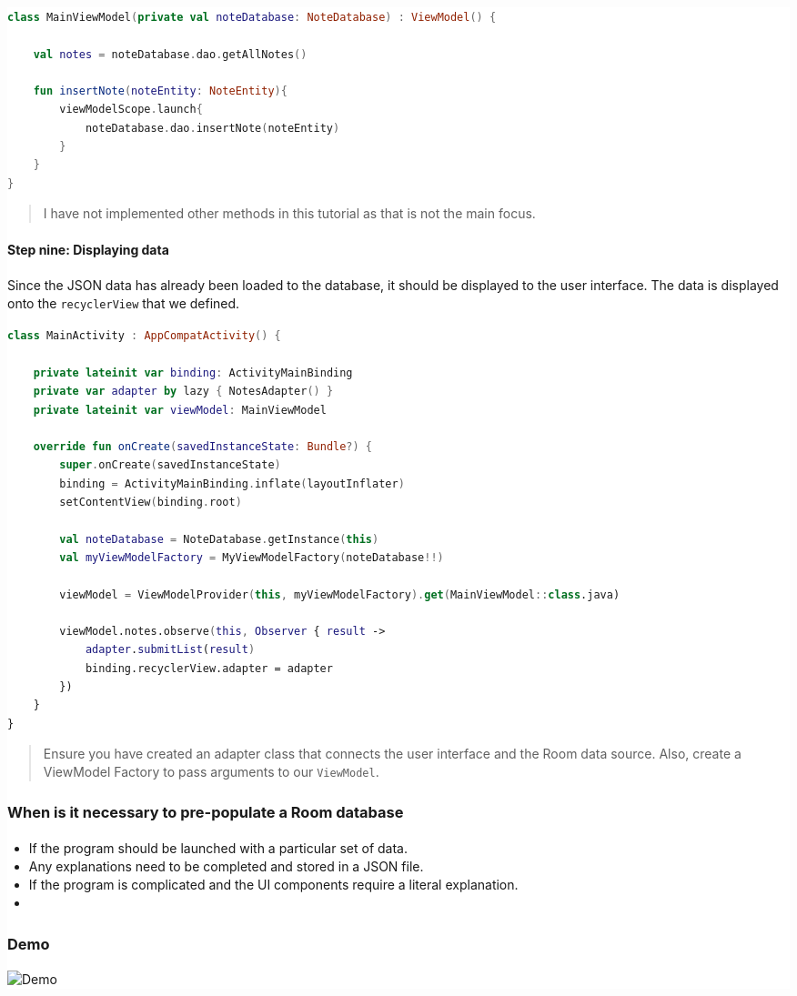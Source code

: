 ```kotlin
class MainViewModel(private val noteDatabase: NoteDatabase) : ViewModel() {

    val notes = noteDatabase.dao.getAllNotes()

    fun insertNote(noteEntity: NoteEntity){
        viewModelScope.launch{
            noteDatabase.dao.insertNote(noteEntity)
        }
    }
}
```

> I have not implemented other methods in this tutorial as that is not the main focus.

#### Step nine: Displaying data
Since the JSON data has already been loaded to the database, it should be displayed to the user interface. The data is displayed onto the `recyclerView` that we defined.

```kotlin
class MainActivity : AppCompatActivity() {

    private lateinit var binding: ActivityMainBinding
    private var adapter by lazy { NotesAdapter() }
    private lateinit var viewModel: MainViewModel

    override fun onCreate(savedInstanceState: Bundle?) {
        super.onCreate(savedInstanceState)
        binding = ActivityMainBinding.inflate(layoutInflater)
        setContentView(binding.root)

        val noteDatabase = NoteDatabase.getInstance(this)
        val myViewModelFactory = MyViewModelFactory(noteDatabase!!)

        viewModel = ViewModelProvider(this, myViewModelFactory).get(MainViewModel::class.java)

        viewModel.notes.observe(this, Observer { result ->
            adapter.submitList(result)
            binding.recyclerView.adapter = adapter
        })
    }
}
```

> Ensure you have created an adapter class that connects the user interface and the Room data source. Also, create a ViewModel Factory to pass arguments to our `ViewModel`.

### When is it necessary to pre-populate a Room database
- If the program should be launched with a particular set of data.
- Any explanations need to be completed and stored in a JSON file.
- If the program is complicated and the UI components require a literal explanation.
-
### Demo
![Demo](/engineering-education/prefilling-room-database-with-json-data-in-android/demo.jpeg)
